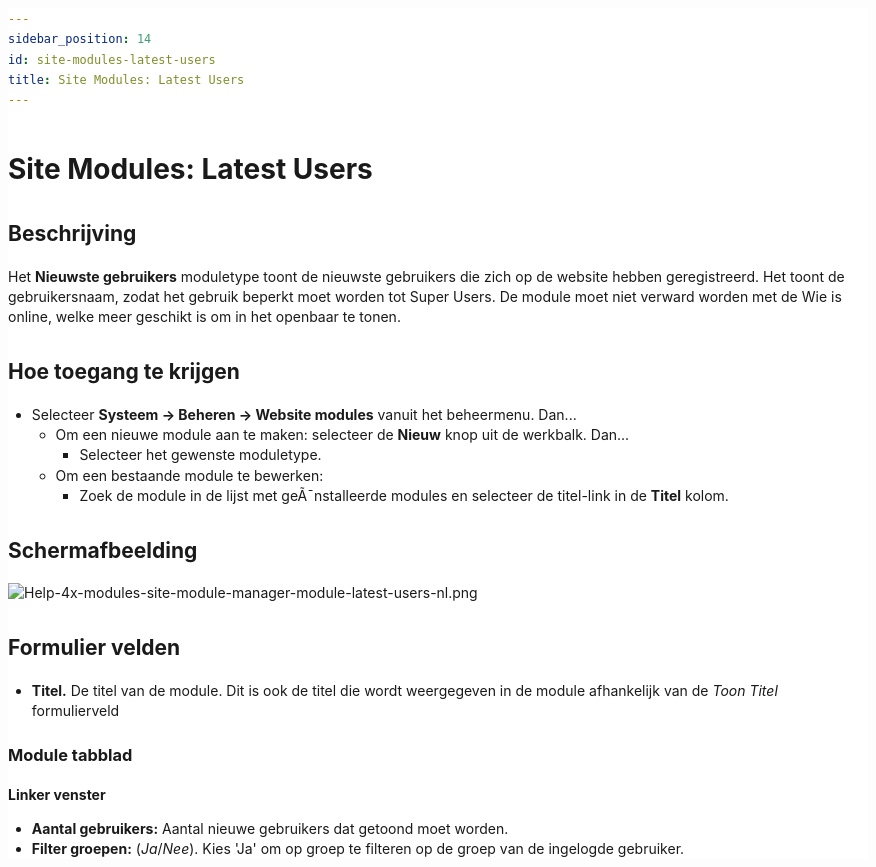 ```yaml
---
sidebar_position: 14
id: site-modules-latest-users
title: Site Modules: Latest Users
---
```

# Site Modules: Latest Users
## Beschrijving

Het **Nieuwste gebruikers** moduletype toont de nieuwste gebruikers die
zich op de website hebben geregistreerd. Het toont de gebruikersnaam,
zodat het gebruik beperkt moet worden tot Super Users. De module moet
niet verward worden met de Wie is online, welke meer geschikt is om in
het openbaar te tonen.

## Hoe toegang te krijgen

- Selecteer **Systeem **→** Beheren **→** Website modules** vanuit het
  beheermenu. Dan...
  - Om een nieuwe module aan te maken: selecteer de **Nieuw** knop uit
    de werkbalk. Dan...
    - Selecteer het gewenste moduletype.
  - Om een bestaande module te bewerken:
    - Zoek de module in de lijst met geÃ¯nstalleerde modules en
      selecteer de titel-link in de **Titel** kolom.

## Schermafbeelding

<img
src="https://docs.joomla.org/images/thumb/d/d5/Help-4x-modules-site-module-manager-module-latest-users-nl.png/800px-Help-4x-modules-site-module-manager-module-latest-users-nl.png"
decoding="async"
srcset="https://docs.joomla.org/images/d/d5/Help-4x-modules-site-module-manager-module-latest-users-nl.png 1.5x"
data-file-width="1092" data-file-height="879" width="800" height="644"
alt="Help-4x-modules-site-module-manager-module-latest-users-nl.png" />

## Formulier velden

- **Titel.** De titel van de module. Dit is ook de titel die wordt
  weergegeven in de module afhankelijk van de *Toon Titel* formulierveld

### Module tabblad

**Linker venster**

- **Aantal gebruikers:** Aantal nieuwe gebruikers dat getoond moet
  worden.
- **Filter groepen:** (*Ja*/*Nee*). Kies 'Ja' om op groep te filteren op
  de groep van de ingelogde gebruiker.
